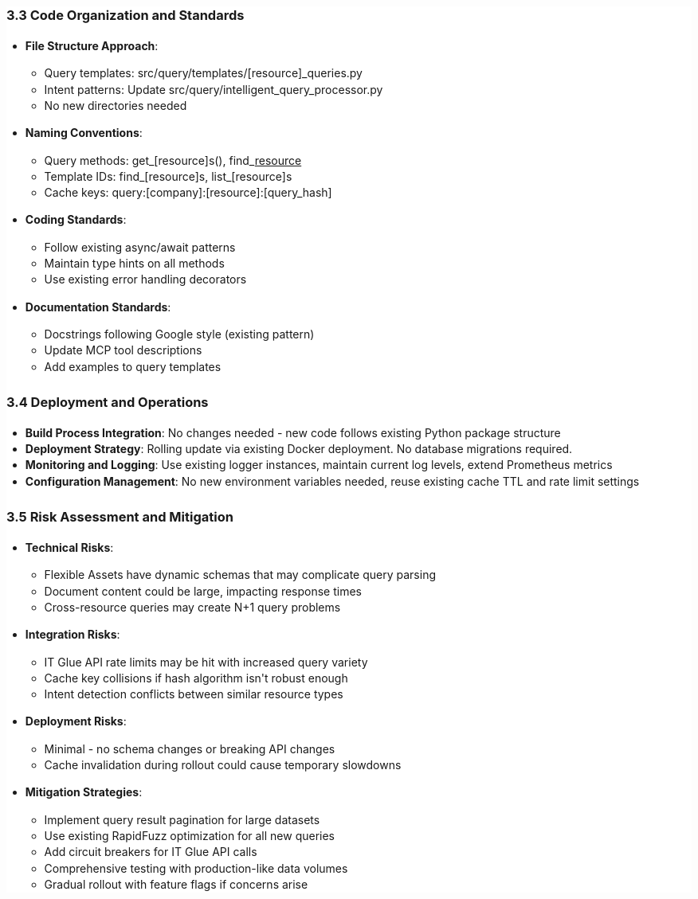 ### 3.3 Code Organization and Standards

- **File Structure Approach**: 
  - Query templates: src/query/templates/[resource]_queries.py
  - Intent patterns: Update src/query/intelligent_query_processor.py
  - No new directories needed

- **Naming Conventions**: 
  - Query methods: get_[resource]s(), find_[resource]()
  - Template IDs: find_[resource]s, list_[resource]s
  - Cache keys: query:[company]:[resource]:[query_hash]

- **Coding Standards**: 
  - Follow existing async/await patterns
  - Maintain type hints on all methods
  - Use existing error handling decorators

- **Documentation Standards**: 
  - Docstrings following Google style (existing pattern)
  - Update MCP tool descriptions
  - Add examples to query templates

### 3.4 Deployment and Operations

- **Build Process Integration**: No changes needed - new code follows existing Python package structure
- **Deployment Strategy**: Rolling update via existing Docker deployment. No database migrations required.
- **Monitoring and Logging**: Use existing logger instances, maintain current log levels, extend Prometheus metrics
- **Configuration Management**: No new environment variables needed, reuse existing cache TTL and rate limit settings

### 3.5 Risk Assessment and Mitigation

- **Technical Risks**: 
  - Flexible Assets have dynamic schemas that may complicate query parsing
  - Document content could be large, impacting response times
  - Cross-resource queries may create N+1 query problems

- **Integration Risks**: 
  - IT Glue API rate limits may be hit with increased query variety
  - Cache key collisions if hash algorithm isn't robust enough
  - Intent detection conflicts between similar resource types

- **Deployment Risks**: 
  - Minimal - no schema changes or breaking API changes
  - Cache invalidation during rollout could cause temporary slowdowns

- **Mitigation Strategies**: 
  - Implement query result pagination for large datasets
  - Use existing RapidFuzz optimization for all new queries
  - Add circuit breakers for IT Glue API calls
  - Comprehensive testing with production-like data volumes
  - Gradual rollout with feature flags if concerns arise
